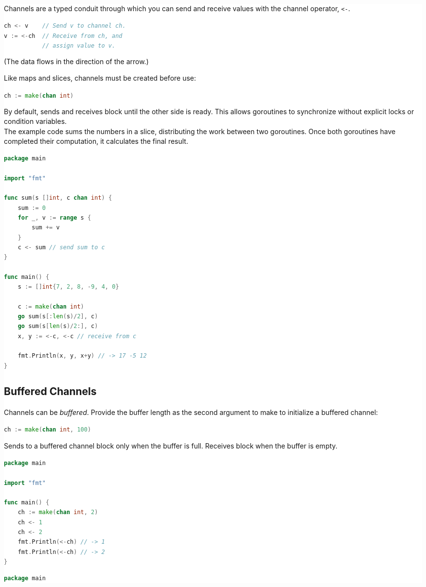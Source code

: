 Channels are a typed conduit through which you can send and receive values with the channel operator, `<-`.
```go
ch <- v    // Send v to channel ch.
v := <-ch  // Receive from ch, and
           // assign value to v.
```
(The data flows in the direction of the arrow.)

Like maps and slices, channels must be created before use:
```go
ch := make(chan int)
```
By default, sends and receives block until the other side is ready. This allows goroutines to synchronize without explicit locks or condition variables.  
The example code sums the numbers in a slice, distributing the work between two goroutines. Once both goroutines have completed their computation, it calculates the final result.
```go
package main

import "fmt"

func sum(s []int, c chan int) {
	sum := 0
	for _, v := range s {
		sum += v
	}
	c <- sum // send sum to c
}

func main() {
	s := []int{7, 2, 8, -9, 4, 0}

	c := make(chan int)
	go sum(s[:len(s)/2], c)
	go sum(s[len(s)/2:], c)
	x, y := <-c, <-c // receive from c

	fmt.Println(x, y, x+y) // -> 17 -5 12
}
```
## Buffered Channels
Channels can be _buffered_. Provide the buffer length as the second argument to make to initialize a buffered channel:
```go
ch := make(chan int, 100)
```
Sends to a buffered channel block only when the buffer is full. Receives block when the buffer is empty.
```go
package main

import "fmt"

func main() {
	ch := make(chan int, 2)
	ch <- 1
	ch <- 2
	fmt.Println(<-ch) // -> 1
	fmt.Println(<-ch) // -> 2
}
```
```go
package main

```